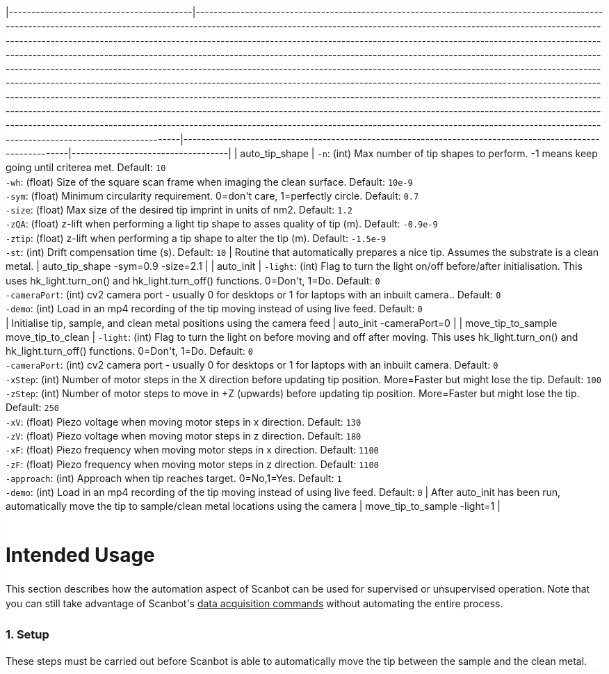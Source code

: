 |-----------------------------------------|------------------------------------------------------------------------------------------------------------------------------------------------------------------------------------------------------------------------------------------------------------------------------------------------------------------------------------------------------------------------------------------------------------------------------------------------------------------------------------------------------------------------------------------------------------------------------------------------------------------------------------------------------------------------------------------------------------------------------------------------------------------------------------------------------------------------------------------------------------------------------------------------------------------------------------------------------------------------------------------------------------------------------------------------------------------------------------------------------------------------------------------------------------------------------------------------------------------------------------------|-----------------------------------------------------------------------------------------------------------|-----------------------------------|
| auto_tip_shape                          | ```-n```: (int) Max number of tip shapes to perform. -1 means keep going until criterea met. Default: ```10```<br>```-wh```: (float) Size of the square scan frame when imaging the clean surface. Default: ```10e-9```<br>```-sym```: (float) Minimum circularity requirement. 0=don't care, 1=perfectly circle. Default: ```0.7```<br>```-size```: (float) Max size of the desired tip imprint in units of nm2. Default: ```1.2```<br>```-zQA```: (float) z-lift when performing a light tip shape to asses quality of tip (m). Default: ```-0.9e-9```<br>```-ztip```: (float) z-lift when performing a tip shape to alter the tip (m). Default: ```-1.5e-9```<br>```-st```: (int) Drift compensation time (s). Default: ```10```                                                                                                                                                                                                                                                                                                                                                                                                                                                                                                      | Routine that automatically prepares a nice tip. Assumes the substrate is a clean metal.                   | auto_tip_shape -sym=0.9 -size=2.1 |
| auto_init                               | ```-light```: (int) Flag to turn the light on/off before/after initialisation. This uses hk_light.turn_on() and hk_light.turn_off() functions. 0=Don't, 1=Do. Default: ```0```<br>```-cameraPort```: (int) cv2 camera port - usually 0 for desktops or 1 for laptops with an inbuilt camera.. Default: ```0```<br>```-demo```: (int) Load in an mp4 recording of the tip moving instead of using live feed. Default: ```0```<br>                                                                                                                                                                                                                                                                                                                                                                                                                                                                                                                                                                                                                                                                                                                                                                                                         | Initialise tip, sample, and clean metal positions using the camera feed                                   | auto_init -cameraPort=0           |
| move_tip_to_sample<br>move_tip_to_clean | ```-light```: (int) Flag to turn the light on before moving and off after moving. This uses hk_light.turn_on() and hk_light.turn_off() functions. 0=Don't, 1=Do. Default: ```0```<br>```-cameraPort```: (int) cv2 camera port - usually 0 for desktops or 1 for laptops with an inbuilt camera. Default: ```0```<br>```-xStep```: (int) Number of motor steps in the X direction before updating tip position. More=Faster but might lose the tip. Default: ```100```<br>```-zStep```: (int) Number of motor steps to move in +Z (upwards) before updating tip position. More=Faster but might lose the tip. Default: ```250```<br>```-xV```: (float) Piezo voltage when moving motor steps in x direction. Default: ```130```<br>```-zV```: (float) Piezo voltage when moving motor steps in z direction. Default: ```180```<br>```-xF```: (float) Piezo frequency when moving motor steps in x direction. Default: ```1100```<br>```-zF```: (float) Piezo frequency when moving motor steps in z direction. Default: ```1100```<br>```-approach```: (int) Approach when tip reaches target. 0=No,1=Yes. Default: ```1```<br>```-demo```: (int) Load in an mp4 recording of the tip moving instead of using live feed. Default: ```0``` | After auto_init has been run, automatically move the tip to sample/clean metal locations using the camera | move_tip_to_sample -light=1       |


# Intended Usage
This section describes how the automation aspect of Scanbot can be used for supervised or unsupervised operation. Note that you can still take advantage of Scanbot's
[data acquisition commands](../commands/#data-acquisition) without automating the entire process.

### 1. Setup
These steps must be carried out before Scanbot is able to automatically move the tip between the sample and the clean metal.
